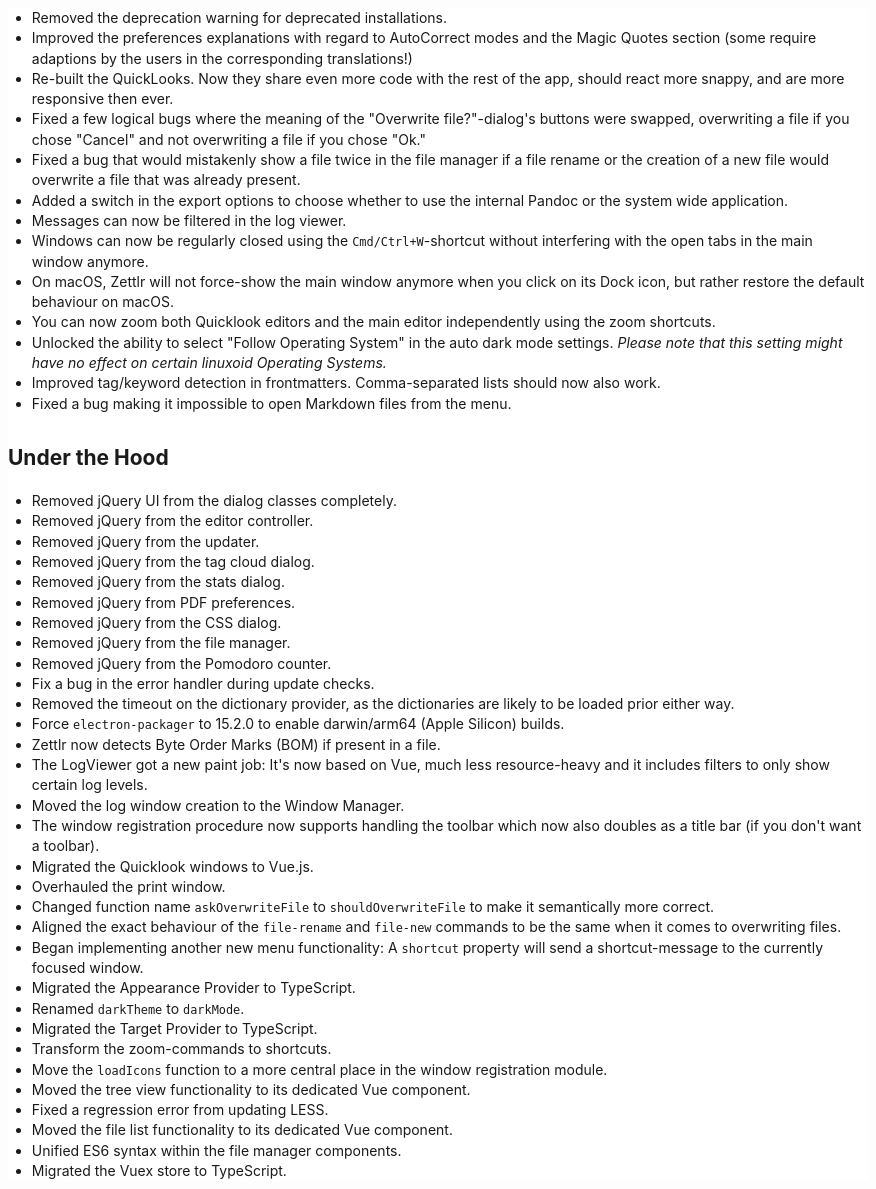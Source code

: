- Removed the deprecation warning for deprecated installations.
- Improved the preferences explanations with regard to AutoCorrect modes and the Magic Quotes section (some require adaptions by the users in the corresponding translations!)
- Re-built the QuickLooks. Now they share even more code with the rest of the app, should react more snappy, and are more responsive then ever.
- Fixed a few logical bugs where the meaning of the "Overwrite file?"-dialog's buttons were swapped, overwriting a file if you chose "Cancel" and not overwriting a file if you chose "Ok."
- Fixed a bug that would mistakenly show a file twice in the file manager if a file rename or the creation of a new file would overwrite a file that was already present.
- Added a switch in the export options to choose whether to use the internal Pandoc or the system wide application.
- Messages can now be filtered in the log viewer.
- Windows can now be regularly closed using the `Cmd/Ctrl+W`-shortcut without interfering with the open tabs in the main window anymore.
- On macOS, Zettlr will not force-show the main window anymore when you click on its Dock icon, but rather restore the default behaviour on macOS.
- You can now zoom both Quicklook editors and the main editor independently using the zoom shortcuts.
- Unlocked the ability to select "Follow Operating System" in the auto dark mode settings. _Please note that this setting might have no effect on certain linuxoid Operating Systems._
- Improved tag/keyword detection in frontmatters. Comma-separated lists should now also work.
- Fixed a bug making it impossible to open Markdown files from the menu.

## Under the Hood

- Removed jQuery UI from the dialog classes completely.
- Removed jQuery from the editor controller.
- Removed jQuery from the updater.
- Removed jQuery from the tag cloud dialog.
- Removed jQuery from the stats dialog.
- Removed jQuery from PDF preferences.
- Removed jQuery from the CSS dialog.
- Removed jQuery from the file manager.
- Removed jQuery from the Pomodoro counter.
- Fix a bug in the error handler during update checks.
- Removed the timeout on the dictionary provider, as the dictionaries are likely to be loaded prior either way.
- Force `electron-packager` to 15.2.0 to enable darwin/arm64 (Apple Silicon) builds.
- Zettlr now detects Byte Order Marks (BOM) if present in a file.
- The LogViewer got a new paint job: It's now based on Vue, much less resource-heavy and it includes filters to only show certain log levels.
- Moved the log window creation to the Window Manager.
- The window registration procedure now supports handling the toolbar which now also doubles as a title bar (if you don't want a toolbar).
- Migrated the Quicklook windows to Vue.js.
- Overhauled the print window.
- Changed function name `askOverwriteFile` to `shouldOverwriteFile` to make it semantically more correct.
- Aligned the exact behaviour of the `file-rename` and `file-new` commands to be the same when it comes to overwriting files.
- Began implementing another new menu functionality: A `shortcut` property will send a shortcut-message to the currently focused window.
- Migrated the Appearance Provider to TypeScript.
- Renamed `darkTheme` to `darkMode`.
- Migrated the Target Provider to TypeScript.
- Transform the zoom-commands to shortcuts.
- Move the `loadIcons` function to a more central place in the window registration module.
- Moved the tree view functionality to its dedicated Vue component.
- Fixed a regression error from updating LESS.
- Moved the file list functionality to its dedicated Vue component.
- Unified ES6 syntax within the file manager components.
- Migrated the Vuex store to TypeScript.
